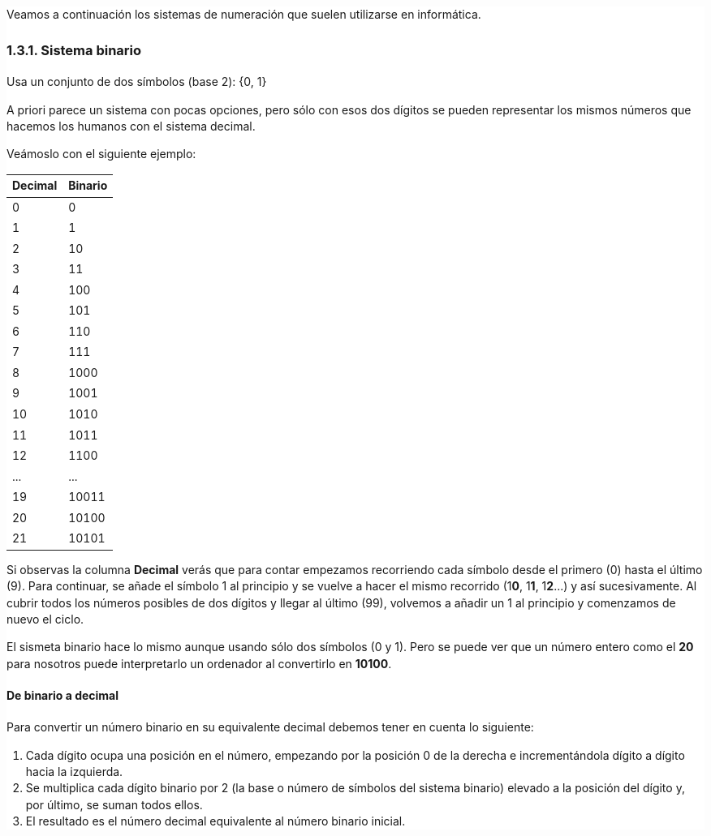 Veamos a continuación los sistemas de numeración que suelen utilizarse en informática.

### 1.3.1. Sistema binario
Usa un conjunto de dos símbolos (base 2): {0, 1}

A priori parece un sistema con pocas opciones, pero sólo con esos dos dígitos se pueden representar los mismos números que hacemos los humanos con el sistema decimal.

Veámoslo con el siguiente ejemplo:

| Decimal | Binario  |
| ----    | ---- |
| 0 | 0 |
| 1 | 1 |
| 2 | 10 |
| 3 | 11 |
| 4 | 100 |
| 5 | 101 |
| 6 | 110 |
| 7 | 111 |
| 8 | 1000 |
| 9 | 1001 |
| 10 | 1010 |
| 11 | 1011 |
| 12 | 1100 |
| ... | ... |
| 19 | 10011 |
| 20 | 10100 |
| 21 | 10101 |

Si observas la columna **Decimal** verás que para contar empezamos recorriendo cada símbolo desde el primero (0) hasta el último (9). Para continuar, se añade el símbolo 1 al principio y se vuelve a hacer el mismo recorrido (1**0**, 1**1**, 1**2**...) y así sucesivamente. Al cubrir todos los números posibles de dos dígitos y llegar al último (99), volvemos a añadir un 1 al principio y comenzamos de nuevo el ciclo.

El sismeta binario hace lo mismo aunque usando sólo dos símbolos (0 y 1). Pero se puede ver que un número entero como el **20** para nosotros puede interpretarlo un ordenador al convertirlo en **10100**. 

#### De binario a decimal
Para convertir un número binario en su equivalente decimal debemos tener en cuenta lo siguiente:
1. Cada dígito ocupa una posición en el número, empezando por la posición 0 de la derecha e incrementándola dígito a dígito hacia la izquierda.
2. Se multiplica cada dígito binario por 2 (la base o número de símbolos del sistema binario) elevado a la posición del dígito y, por último, se suman todos ellos.
3. El resultado es el número decimal equivalente al número binario inicial.
